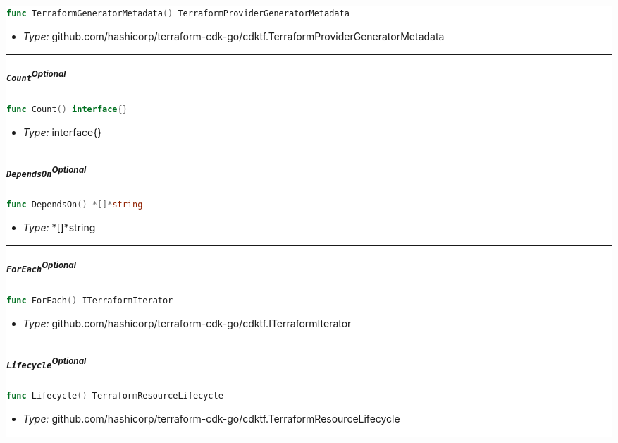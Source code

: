 ```go
func TerraformGeneratorMetadata() TerraformProviderGeneratorMetadata
```

- *Type:* github.com/hashicorp/terraform-cdk-go/cdktf.TerraformProviderGeneratorMetadata

---

##### `Count`<sup>Optional</sup> <a name="Count" id="rhizo-co-terraform-provider-oci.dataOciDatabaseCloudAutonomousVmClusterResourceUsage.DataOciDatabaseCloudAutonomousVmClusterResourceUsage.property.count"></a>

```go
func Count() interface{}
```

- *Type:* interface{}

---

##### `DependsOn`<sup>Optional</sup> <a name="DependsOn" id="rhizo-co-terraform-provider-oci.dataOciDatabaseCloudAutonomousVmClusterResourceUsage.DataOciDatabaseCloudAutonomousVmClusterResourceUsage.property.dependsOn"></a>

```go
func DependsOn() *[]*string
```

- *Type:* *[]*string

---

##### `ForEach`<sup>Optional</sup> <a name="ForEach" id="rhizo-co-terraform-provider-oci.dataOciDatabaseCloudAutonomousVmClusterResourceUsage.DataOciDatabaseCloudAutonomousVmClusterResourceUsage.property.forEach"></a>

```go
func ForEach() ITerraformIterator
```

- *Type:* github.com/hashicorp/terraform-cdk-go/cdktf.ITerraformIterator

---

##### `Lifecycle`<sup>Optional</sup> <a name="Lifecycle" id="rhizo-co-terraform-provider-oci.dataOciDatabaseCloudAutonomousVmClusterResourceUsage.DataOciDatabaseCloudAutonomousVmClusterResourceUsage.property.lifecycle"></a>

```go
func Lifecycle() TerraformResourceLifecycle
```

- *Type:* github.com/hashicorp/terraform-cdk-go/cdktf.TerraformResourceLifecycle

---
